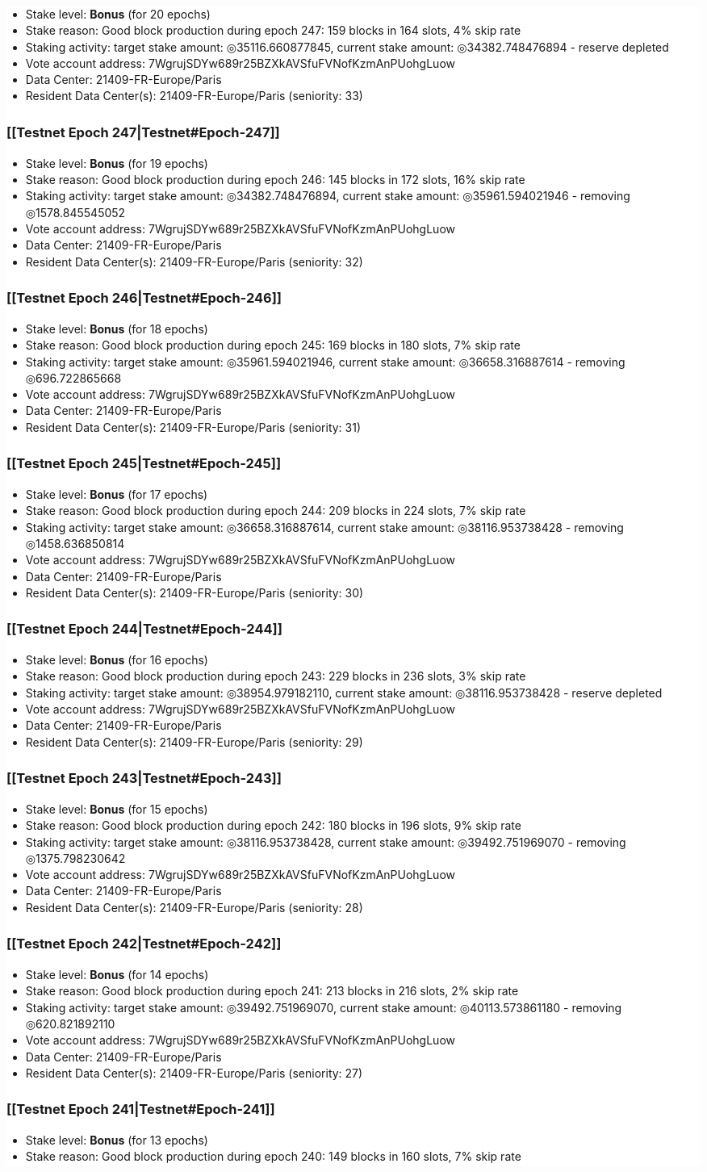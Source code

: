 * Stake level: **Bonus** (for 20 epochs)
* Stake reason: Good block production during epoch 247: 159 blocks in 164 slots, 4% skip rate
* Staking activity: target stake amount: ◎35116.660877845, current stake amount: ◎34382.748476894 - reserve depleted
* Vote account address: 7WgrujSDYw689r25BZXkAVSfuFVNofKzmAnPUohgLuow
* Data Center: 21409-FR-Europe/Paris
* Resident Data Center(s): 21409-FR-Europe/Paris (seniority: 33)
### [[Testnet Epoch 247|Testnet#Epoch-247]]
* Stake level: **Bonus** (for 19 epochs)
* Stake reason: Good block production during epoch 246: 145 blocks in 172 slots, 16% skip rate
* Staking activity: target stake amount: ◎34382.748476894, current stake amount: ◎35961.594021946 - removing ◎1578.845545052
* Vote account address: 7WgrujSDYw689r25BZXkAVSfuFVNofKzmAnPUohgLuow
* Data Center: 21409-FR-Europe/Paris
* Resident Data Center(s): 21409-FR-Europe/Paris (seniority: 32)
### [[Testnet Epoch 246|Testnet#Epoch-246]]
* Stake level: **Bonus** (for 18 epochs)
* Stake reason: Good block production during epoch 245: 169 blocks in 180 slots, 7% skip rate
* Staking activity: target stake amount: ◎35961.594021946, current stake amount: ◎36658.316887614 - removing ◎696.722865668
* Vote account address: 7WgrujSDYw689r25BZXkAVSfuFVNofKzmAnPUohgLuow
* Data Center: 21409-FR-Europe/Paris
* Resident Data Center(s): 21409-FR-Europe/Paris (seniority: 31)
### [[Testnet Epoch 245|Testnet#Epoch-245]]
* Stake level: **Bonus** (for 17 epochs)
* Stake reason: Good block production during epoch 244: 209 blocks in 224 slots, 7% skip rate
* Staking activity: target stake amount: ◎36658.316887614, current stake amount: ◎38116.953738428 - removing ◎1458.636850814
* Vote account address: 7WgrujSDYw689r25BZXkAVSfuFVNofKzmAnPUohgLuow
* Data Center: 21409-FR-Europe/Paris
* Resident Data Center(s): 21409-FR-Europe/Paris (seniority: 30)
### [[Testnet Epoch 244|Testnet#Epoch-244]]
* Stake level: **Bonus** (for 16 epochs)
* Stake reason: Good block production during epoch 243: 229 blocks in 236 slots, 3% skip rate
* Staking activity: target stake amount: ◎38954.979182110, current stake amount: ◎38116.953738428 - reserve depleted
* Vote account address: 7WgrujSDYw689r25BZXkAVSfuFVNofKzmAnPUohgLuow
* Data Center: 21409-FR-Europe/Paris
* Resident Data Center(s): 21409-FR-Europe/Paris (seniority: 29)
### [[Testnet Epoch 243|Testnet#Epoch-243]]
* Stake level: **Bonus** (for 15 epochs)
* Stake reason: Good block production during epoch 242: 180 blocks in 196 slots, 9% skip rate
* Staking activity: target stake amount: ◎38116.953738428, current stake amount: ◎39492.751969070 - removing ◎1375.798230642
* Vote account address: 7WgrujSDYw689r25BZXkAVSfuFVNofKzmAnPUohgLuow
* Data Center: 21409-FR-Europe/Paris
* Resident Data Center(s): 21409-FR-Europe/Paris (seniority: 28)
### [[Testnet Epoch 242|Testnet#Epoch-242]]
* Stake level: **Bonus** (for 14 epochs)
* Stake reason: Good block production during epoch 241: 213 blocks in 216 slots, 2% skip rate
* Staking activity: target stake amount: ◎39492.751969070, current stake amount: ◎40113.573861180 - removing ◎620.821892110
* Vote account address: 7WgrujSDYw689r25BZXkAVSfuFVNofKzmAnPUohgLuow
* Data Center: 21409-FR-Europe/Paris
* Resident Data Center(s): 21409-FR-Europe/Paris (seniority: 27)
### [[Testnet Epoch 241|Testnet#Epoch-241]]
* Stake level: **Bonus** (for 13 epochs)
* Stake reason: Good block production during epoch 240: 149 blocks in 160 slots, 7% skip rate